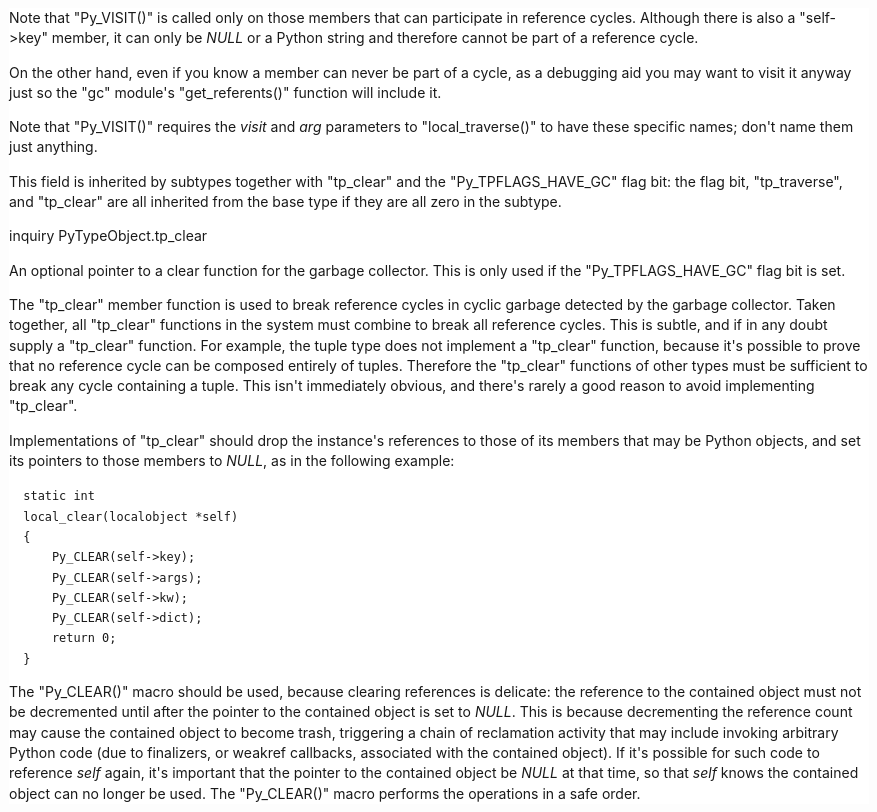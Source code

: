    Note that "Py_VISIT()" is called only on those members that can
   participate in reference cycles.  Although there is also a
   "self->key" member, it can only be *NULL* or a Python string and
   therefore cannot be part of a reference cycle.

   On the other hand, even if you know a member can never be part of a
   cycle, as a debugging aid you may want to visit it anyway just so
   the "gc" module's "get_referents()" function will include it.

   Note that "Py_VISIT()" requires the *visit* and *arg* parameters to
   "local_traverse()" to have these specific names; don't name them
   just anything.

   This field is inherited by subtypes together with "tp_clear" and
   the "Py_TPFLAGS_HAVE_GC" flag bit: the flag bit, "tp_traverse", and
   "tp_clear" are all inherited from the base type if they are all
   zero in the subtype.

inquiry PyTypeObject.tp_clear

   An optional pointer to a clear function for the garbage collector.
   This is only used if the "Py_TPFLAGS_HAVE_GC" flag bit is set.

   The "tp_clear" member function is used to break reference cycles in
   cyclic garbage detected by the garbage collector.  Taken together,
   all "tp_clear" functions in the system must combine to break all
   reference cycles.  This is subtle, and if in any doubt supply a
   "tp_clear" function.  For example, the tuple type does not
   implement a "tp_clear" function, because it's possible to prove
   that no reference cycle can be composed entirely of tuples.
   Therefore the "tp_clear" functions of other types must be
   sufficient to break any cycle containing a tuple.  This isn't
   immediately obvious, and there's rarely a good reason to avoid
   implementing "tp_clear".

   Implementations of "tp_clear" should drop the instance's references
   to those of its members that may be Python objects, and set its
   pointers to those members to *NULL*, as in the following example:

      static int
      local_clear(localobject *self)
      {
          Py_CLEAR(self->key);
          Py_CLEAR(self->args);
          Py_CLEAR(self->kw);
          Py_CLEAR(self->dict);
          return 0;
      }

   The "Py_CLEAR()" macro should be used, because clearing references
   is delicate:  the reference to the contained object must not be
   decremented until after the pointer to the contained object is set
   to *NULL*.  This is because decrementing the reference count may
   cause the contained object to become trash, triggering a chain of
   reclamation activity that may include invoking arbitrary Python
   code (due to finalizers, or weakref callbacks, associated with the
   contained object). If it's possible for such code to reference
   *self* again, it's important that the pointer to the contained
   object be *NULL* at that time, so that *self* knows the contained
   object can no longer be used.  The "Py_CLEAR()" macro performs the
   operations in a safe order.
